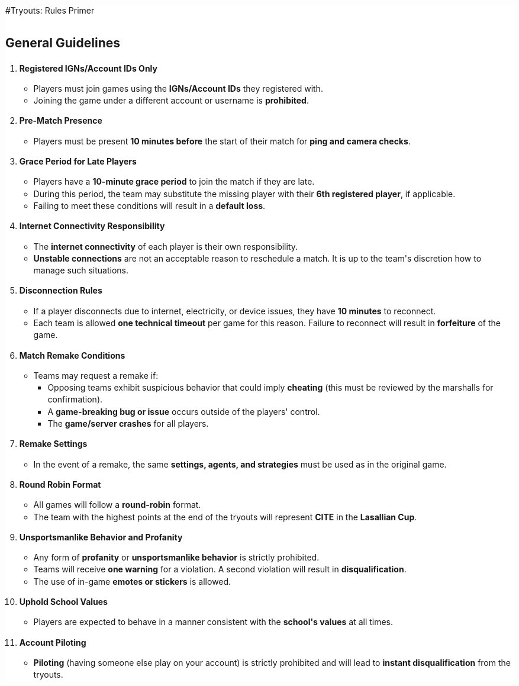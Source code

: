 #Tryouts: Rules Primer

## General Guidelines

1. **Registered IGNs/Account IDs Only**
   - Players must join games using the **IGNs/Account IDs** they registered with.
   - Joining the game under a different account or username is **prohibited**.

2. **Pre-Match Presence**
   - Players must be present **10 minutes before** the start of their match for **ping and camera checks**.

3. **Grace Period for Late Players**
   - Players have a **10-minute grace period** to join the match if they are late.
   - During this period, the team may substitute the missing player with their **6th registered player**, if applicable.
   - Failing to meet these conditions will result in a **default loss**.

4. **Internet Connectivity Responsibility**
   - The **internet connectivity** of each player is their own responsibility.
   - **Unstable connections** are not an acceptable reason to reschedule a match. It is up to the team's discretion how to manage such situations.

5. **Disconnection Rules**
   - If a player disconnects due to internet, electricity, or device issues, they have **10 minutes** to reconnect.
   - Each team is allowed **one technical timeout** per game for this reason. Failure to reconnect will result in **forfeiture** of the game.

6. **Match Remake Conditions**
   - Teams may request a remake if:
     - Opposing teams exhibit suspicious behavior that could imply **cheating** (this must be reviewed by the marshalls for confirmation).
     - A **game-breaking bug or issue** occurs outside of the players' control.
     - The **game/server crashes** for all players.

7. **Remake Settings**
   - In the event of a remake, the same **settings, agents, and strategies** must be used as in the original game.

8. **Round Robin Format**
   - All games will follow a **round-robin** format.
   - The team with the highest points at the end of the tryouts will represent **CITE** in the **Lasallian Cup**.

9. **Unsportsmanlike Behavior and Profanity**
   - Any form of **profanity** or **unsportsmanlike behavior** is strictly prohibited.
   - Teams will receive **one warning** for a violation. A second violation will result in **disqualification**.
   - The use of in-game **emotes or stickers** is allowed.

10. **Uphold School Values**
    - Players are expected to behave in a manner consistent with the **school's values** at all times.

11. **Account Piloting**
    - **Piloting** (having someone else play on your account) is strictly prohibited and will lead to **instant disqualification** from the tryouts.
